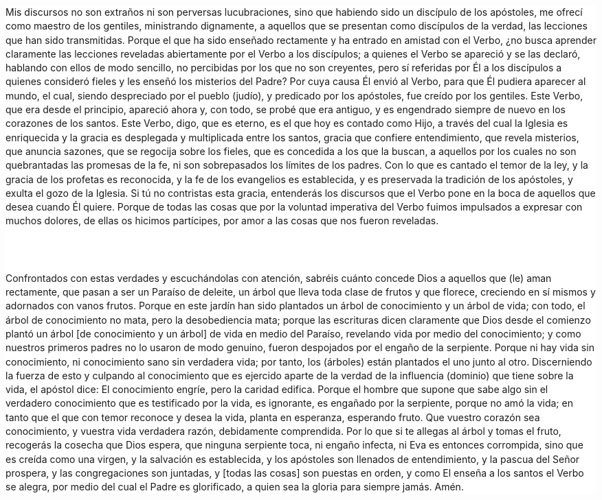 Mis discursos no son extraños ni son perversas lucubraciones, sino que habiendo sido un discípulo de los apóstoles, me ofrecí como maestro de los gentiles, ministrando dignamente, a aquellos que se presentan como discípulos de la verdad, las lecciones que han sido transmitidas. Porque el que ha sido enseñado rectamente y ha entrado en amistad con el Verbo, ¿no busca aprender claramente las lecciones reveladas abiertamente por el Verbo a los discípulos; a quienes el Verbo se apareció y se las declaró, hablando con ellos de modo sencillo, no percibidas por los que no son creyentes, pero sí referidas por Él a los discípulos a quienes consideró fieles y les enseñó los misterios del Padre? Por cuya causa Él envió al Verbo, para que Él pudiera aparecer al mundo, el cual, siendo despreciado por el pueblo (judío), y predicado por los apóstoles, fue creído por los gentiles. Este Verbo, que era desde el principio, apareció ahora y, con todo, se probé que era antiguo, y es engendrado siempre de nuevo en los corazones de los santos. Este Verbo, digo, que es eterno, es el que hoy es contado como Hijo, a través del cual la Iglesia es enriquecida y la gracia es desplegada y multiplicada entre los santos, gracia que confiere entendimiento, que revela misterios, que anuncia sazones, que se regocija sobre los fieles, que es concedida a los que la buscan, a aquellos por los cuales no son quebrantadas las promesas de la fe, ni son sobrepasados los límites de los padres. Con lo que es cantado el temor de la ley, y la gracia de los profetas es reconocida, y la fe de los evangelios es establecida, y es preservada la tradición de los apóstoles, y exulta el gozo de la Iglesia. Si tú no contristas esta gracia, entenderás los discursos que el Verbo pone en la boca de aquellos que desea cuando Él quiere. Porque de todas las cosas que por la voluntad imperativa del Verbo fuimos impulsados a expresar con muchos dolores, de ellas os hicimos partícipes, por amor a las cosas que nos fueron reveladas.

### &nbsp;

Confrontados con estas verdades y escuchándolas con atención, sabréis cuánto concede Dios a aquellos que (le) aman rectamente, que pasan a ser un Paraíso de deleite, un árbol que lleva toda clase de frutos y que florece, creciendo en sí mismos y adornados con vanos frutos. Porque en este jardín han sido plantados un árbol de conocimiento y un árbol de vida; con todo, el árbol de conocimiento no mata, pero la desobediencia mata; porque las escrituras dicen claramente que Dios desde el comienzo plantó un árbol [de conocimiento y un árbol] de vida en medio del Paraíso, revelando vida por medio del conocimiento; y como nuestros primeros padres no lo usaron de modo genuino, fueron despojados por el engaño de la serpiente. Porque ni hay vida sin conocimiento, ni conocimiento sano sin verdadera vida; por tanto, los (árboles) están plantados el uno junto al otro. Discerniendo la fuerza de esto y culpando al conocimiento que es ejercido aparte de la verdad de la influencia (dominio) que tiene sobre la vida, el apóstol dice: El conocimiento engríe, pero la caridad edifica. Porque el hombre que supone que sabe algo sin el verdadero conocimiento que es testificado por la vida, es ignorante, es engañado por la serpiente, porque no amó la vida; en tanto que el que con temor reconoce y desea la vida, planta en esperanza, esperando fruto. Que vuestro corazón sea conocimiento, y vuestra vida verdadera razón, debidamente comprendida. Por lo que si te allegas al árbol y tomas el fruto, recogerás la cosecha que Dios espera, que ninguna serpiente toca, ni engaño infecta, ni Eva es entonces corrompida, sino que es creída como una virgen, y la salvación es establecida, y los apóstoles son llenados de entendimiento, y la pascua del Señor prospera, y las congregaciones son juntadas, y [todas las cosas] son puestas en orden, y como El enseña a los santos el Verbo se alegra, por medio del cual el Padre es glorificado, a quien sea la gloria para siempre jamás. Amén.




